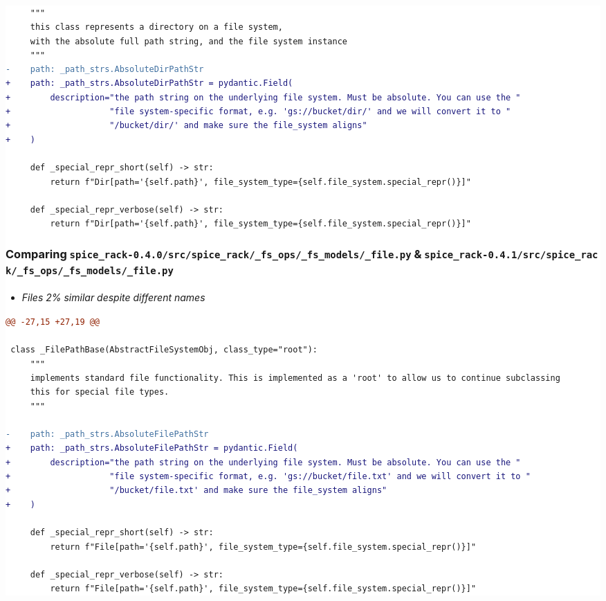 ```diff
     """
     this class represents a directory on a file system,
     with the absolute full path string, and the file system instance
     """
-    path: _path_strs.AbsoluteDirPathStr
+    path: _path_strs.AbsoluteDirPathStr = pydantic.Field(
+        description="the path string on the underlying file system. Must be absolute. You can use the "
+                    "file system-specific format, e.g. 'gs://bucket/dir/' and we will convert it to "
+                    "/bucket/dir/' and make sure the file_system aligns"
+    )
 
     def _special_repr_short(self) -> str:
         return f"Dir[path='{self.path}', file_system_type={self.file_system.special_repr()}]"
 
     def _special_repr_verbose(self) -> str:
         return f"Dir[path='{self.path}', file_system_type={self.file_system.special_repr()}]"
```

### Comparing `spice_rack-0.4.0/src/spice_rack/_fs_ops/_fs_models/_file.py` & `spice_rack-0.4.1/src/spice_rack/_fs_ops/_fs_models/_file.py`

 * *Files 2% similar despite different names*

```diff
@@ -27,15 +27,19 @@
 
 class _FilePathBase(AbstractFileSystemObj, class_type="root"):
     """
     implements standard file functionality. This is implemented as a 'root' to allow us to continue subclassing
     this for special file types.
     """
 
-    path: _path_strs.AbsoluteFilePathStr
+    path: _path_strs.AbsoluteFilePathStr = pydantic.Field(
+        description="the path string on the underlying file system. Must be absolute. You can use the "
+                    "file system-specific format, e.g. 'gs://bucket/file.txt' and we will convert it to "
+                    "/bucket/file.txt' and make sure the file_system aligns"
+    )
 
     def _special_repr_short(self) -> str:
         return f"File[path='{self.path}', file_system_type={self.file_system.special_repr()}]"
 
     def _special_repr_verbose(self) -> str:
         return f"File[path='{self.path}', file_system_type={self.file_system.special_repr()}]"
```
